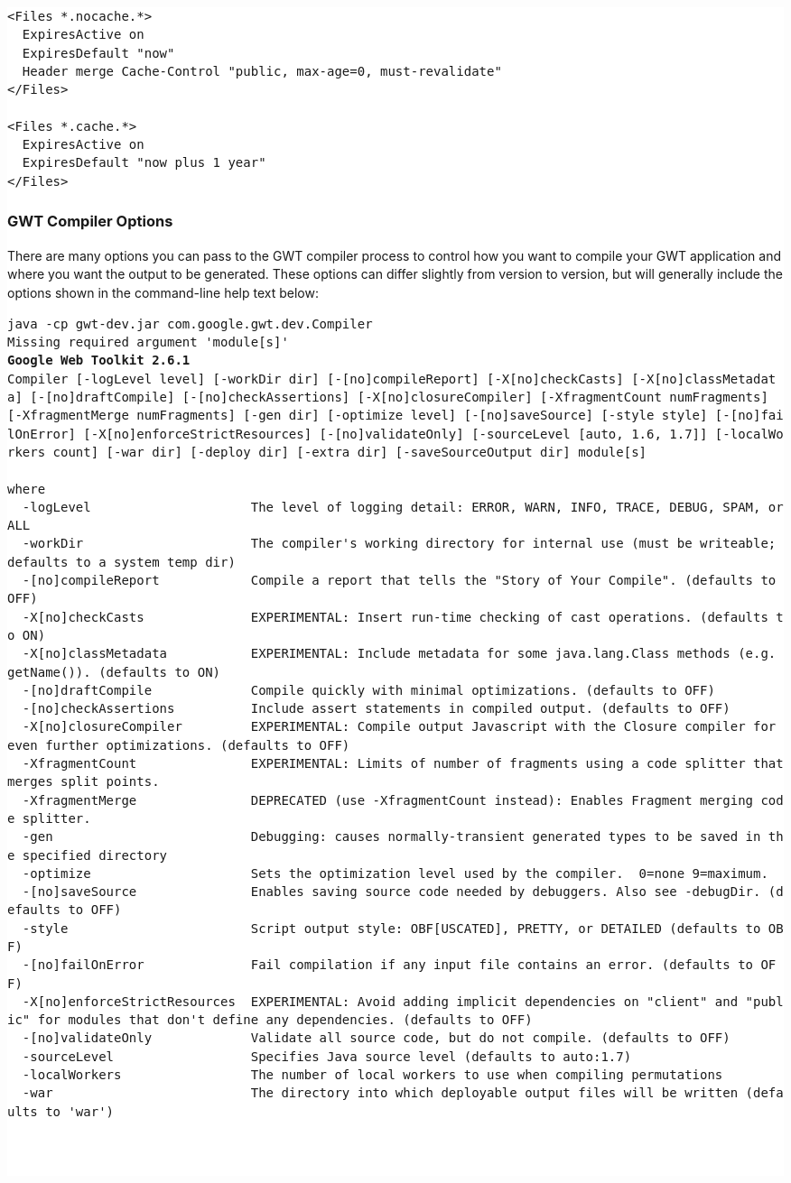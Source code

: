 <pre class="prettyprint">
&lt;Files *.nocache.*&gt;
  ExpiresActive on
  ExpiresDefault &quot;now&quot;
  Header merge Cache-Control "public, max-age=0, must-revalidate"
&lt;/Files&gt;

&lt;Files *.cache.*&gt;
  ExpiresActive on
  ExpiresDefault &quot;now plus 1 year&quot;
&lt;/Files&gt;
</pre>

<h3 id="DevGuideCompilerOptions">GWT Compiler Options</h3>

<p>There are many options you can pass to the GWT compiler process to control how you want to compile your GWT application and where you want the output to be generated. These options can differ slightly from version to version, but will generally include the options shown in the command-line help text below:</p>


<pre>
java -cp gwt-dev.jar com.google.gwt.dev.Compiler
Missing required argument 'module[s]'
<b>Google Web Toolkit 2.6.1</b>
Compiler [-logLevel level] [-workDir dir] [-[no]compileReport] [-X[no]checkCasts] [-X[no]classMetadata] [-[no]draftCompile] [-[no]checkAssertions] [-X[no]closureCompiler] [-XfragmentCount numFragments] [-XfragmentMerge numFragments] [-gen dir] [-optimize level] [-[no]saveSource] [-style style] [-[no]failOnError] [-X[no]enforceStrictResources] [-[no]validateOnly] [-sourceLevel [auto, 1.6, 1.7]] [-localWorkers count] [-war dir] [-deploy dir] [-extra dir] [-saveSourceOutput dir] module[s] 

where 
  -logLevel                     The level of logging detail: ERROR, WARN, INFO, TRACE, DEBUG, SPAM, or ALL
  -workDir                      The compiler's working directory for internal use (must be writeable; defaults to a system temp dir)
  -[no]compileReport            Compile a report that tells the "Story of Your Compile". (defaults to OFF)
  -X[no]checkCasts              EXPERIMENTAL: Insert run-time checking of cast operations. (defaults to ON)
  -X[no]classMetadata           EXPERIMENTAL: Include metadata for some java.lang.Class methods (e.g. getName()). (defaults to ON)
  -[no]draftCompile             Compile quickly with minimal optimizations. (defaults to OFF)
  -[no]checkAssertions          Include assert statements in compiled output. (defaults to OFF)
  -X[no]closureCompiler         EXPERIMENTAL: Compile output Javascript with the Closure compiler for even further optimizations. (defaults to OFF)
  -XfragmentCount               EXPERIMENTAL: Limits of number of fragments using a code splitter that merges split points.
  -XfragmentMerge               DEPRECATED (use -XfragmentCount instead): Enables Fragment merging code splitter.
  -gen                          Debugging: causes normally-transient generated types to be saved in the specified directory
  -optimize                     Sets the optimization level used by the compiler.  0=none 9=maximum.
  -[no]saveSource               Enables saving source code needed by debuggers. Also see -debugDir. (defaults to OFF)
  -style                        Script output style: OBF[USCATED], PRETTY, or DETAILED (defaults to OBF)
  -[no]failOnError              Fail compilation if any input file contains an error. (defaults to OFF)
  -X[no]enforceStrictResources  EXPERIMENTAL: Avoid adding implicit dependencies on "client" and "public" for modules that don't define any dependencies. (defaults to OFF)
  -[no]validateOnly             Validate all source code, but do not compile. (defaults to OFF)
  -sourceLevel                  Specifies Java source level (defaults to auto:1.7)
  -localWorkers                 The number of local workers to use when compiling permutations
  -war                          The directory into which deployable output files will be written (defaults to 'war')
